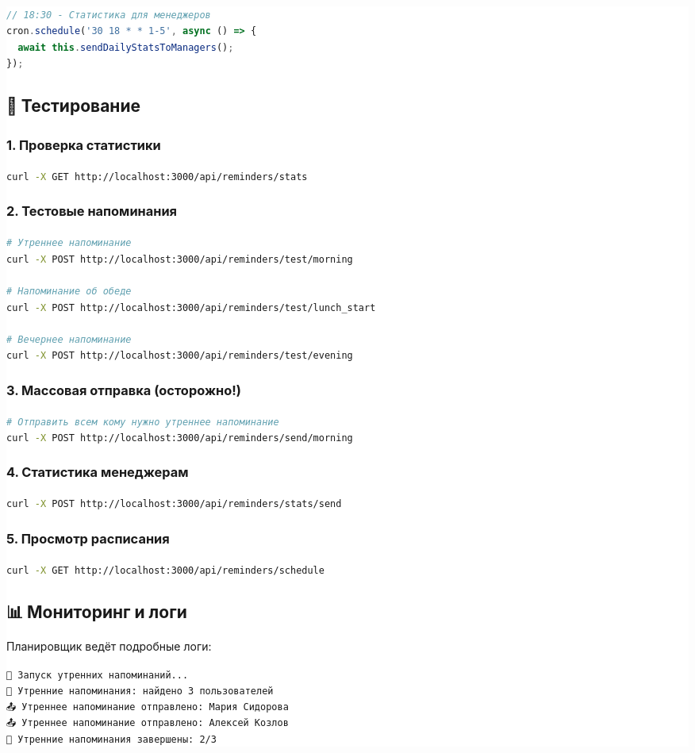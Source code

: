 ```javascript
// 18:30 - Статистика для менеджеров
cron.schedule('30 18 * * 1-5', async () => {
  await this.sendDailyStatsToManagers();
});
```

## 🧪 Тестирование

### 1. Проверка статистики
```bash
curl -X GET http://localhost:3000/api/reminders/stats
```

### 2. Тестовые напоминания
```bash
# Утреннее напоминание
curl -X POST http://localhost:3000/api/reminders/test/morning

# Напоминание об обеде
curl -X POST http://localhost:3000/api/reminders/test/lunch_start

# Вечернее напоминание  
curl -X POST http://localhost:3000/api/reminders/test/evening
```

### 3. Массовая отправка (осторожно!)
```bash
# Отправить всем кому нужно утреннее напоминание
curl -X POST http://localhost:3000/api/reminders/send/morning
```

### 4. Статистика менеджерам
```bash
curl -X POST http://localhost:3000/api/reminders/stats/send
```

### 5. Просмотр расписания
```bash
curl -X GET http://localhost:3000/api/reminders/schedule
```

## 📊 Мониторинг и логи

Планировщик ведёт подробные логи:
```
🌅 Запуск утренних напоминаний...
🌅 Утренние напоминания: найдено 3 пользователей
📤 Утреннее напоминание отправлено: Мария Сидорова
📤 Утреннее напоминание отправлено: Алексей Козлов
🌅 Утренние напоминания завершены: 2/3
```
